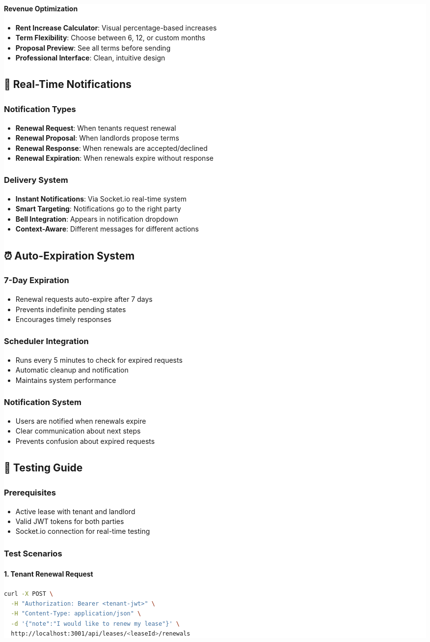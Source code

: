 #### Revenue Optimization
- **Rent Increase Calculator**: Visual percentage-based increases
- **Term Flexibility**: Choose between 6, 12, or custom months
- **Proposal Preview**: See all terms before sending
- **Professional Interface**: Clean, intuitive design

## 🔔 Real-Time Notifications

### Notification Types
- **Renewal Request**: When tenants request renewal
- **Renewal Proposal**: When landlords propose terms
- **Renewal Response**: When renewals are accepted/declined
- **Renewal Expiration**: When renewals expire without response

### Delivery System
- **Instant Notifications**: Via Socket.io real-time system
- **Smart Targeting**: Notifications go to the right party
- **Bell Integration**: Appears in notification dropdown
- **Context-Aware**: Different messages for different actions

## ⏰ Auto-Expiration System

### 7-Day Expiration
- Renewal requests auto-expire after 7 days
- Prevents indefinite pending states
- Encourages timely responses

### Scheduler Integration
- Runs every 5 minutes to check for expired requests
- Automatic cleanup and notification
- Maintains system performance

### Notification System
- Users are notified when renewals expire
- Clear communication about next steps
- Prevents confusion about expired requests

## 🧪 Testing Guide

### Prerequisites
- Active lease with tenant and landlord
- Valid JWT tokens for both parties
- Socket.io connection for real-time testing

### Test Scenarios

#### 1. Tenant Renewal Request
```bash
curl -X POST \
  -H "Authorization: Bearer <tenant-jwt>" \
  -H "Content-Type: application/json" \
  -d '{"note":"I would like to renew my lease"}' \
  http://localhost:3001/api/leases/<leaseId>/renewals
```
